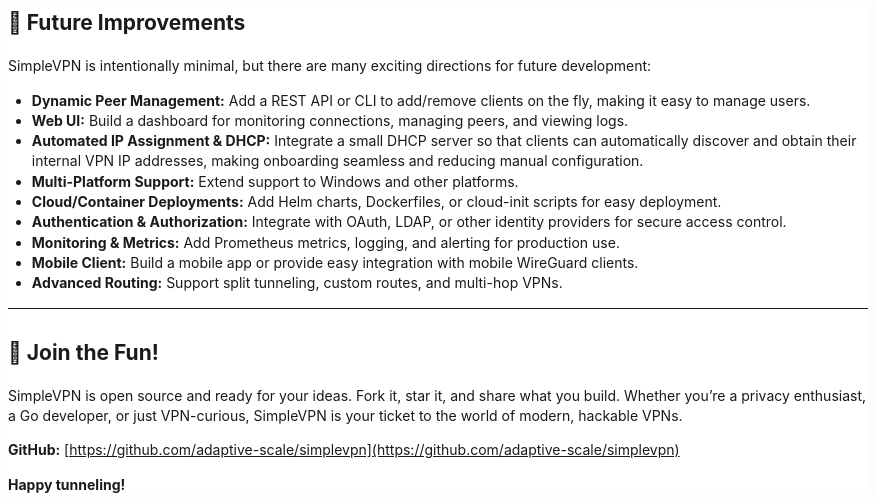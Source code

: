 
## 🔮 Future Improvements

SimpleVPN is intentionally minimal, but there are many exciting directions for future development:

- **Dynamic Peer Management:** Add a REST API or CLI to add/remove clients on the fly, making it easy to manage users.
- **Web UI:** Build a dashboard for monitoring connections, managing peers, and viewing logs.
- **Automated IP Assignment & DHCP:** Integrate a small DHCP server so that clients can automatically discover and obtain their internal VPN IP addresses, making onboarding seamless and reducing manual configuration.
- **Multi-Platform Support:** Extend support to Windows and other platforms.
- **Cloud/Container Deployments:** Add Helm charts, Dockerfiles, or cloud-init scripts for easy deployment.
- **Authentication & Authorization:** Integrate with OAuth, LDAP, or other identity providers for secure access control.
- **Monitoring & Metrics:** Add Prometheus metrics, logging, and alerting for production use.
- **Mobile Client:** Build a mobile app or provide easy integration with mobile WireGuard clients.
- **Advanced Routing:** Support split tunneling, custom routes, and multi-hop VPNs.

---

## 🙌 Join the Fun!

SimpleVPN is open source and ready for your ideas. Fork it, star it, and share what you build. Whether you’re a privacy enthusiast, a Go developer, or just VPN-curious, SimpleVPN is your ticket to the world of modern, hackable VPNs.

**GitHub:** [https://github.com/adaptive-scale/simplevpn](https://github.com/adaptive-scale/simplevpn)

**Happy tunneling!** 